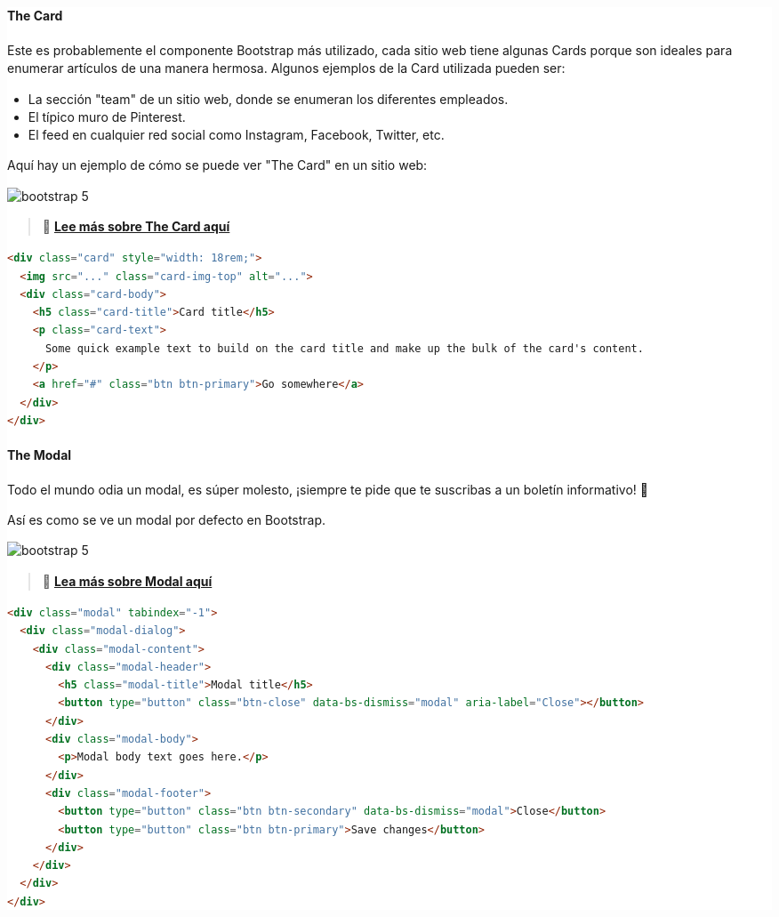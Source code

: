 ```html
```

#### The Card

Este es probablemente el componente Bootstrap más utilizado, cada sitio web tiene algunas Cards porque son ideales para enumerar artículos de una manera hermosa. Algunos ejemplos de la Card utilizada pueden ser:

+ La sección "team" de un sitio web, donde se enumeran los diferentes empleados.
+ El típico muro de Pinterest.
+ El feed en cualquier red social como Instagram, Facebook, Twitter, etc.

Aquí hay un ejemplo de cómo se puede ver "The Card" en un sitio web:

![bootstrap 5](https://github.com/breatheco-de/content/blob/master/src/assets/images/39d36b52-330f-4ce9-beab-2004e325749c.png?raw=true)

> 🔗 [**Lee más sobre The Card aquí**](https://getbootstrap.com/docs/5.2/components/card/)

```html
<div class="card" style="width: 18rem;">
  <img src="..." class="card-img-top" alt="...">
  <div class="card-body">
    <h5 class="card-title">Card title</h5>
    <p class="card-text">
      Some quick example text to build on the card title and make up the bulk of the card's content.
    </p>
    <a href="#" class="btn btn-primary">Go somewhere</a>
  </div>
</div>
```

#### The Modal

Todo el mundo odia un modal, es súper molesto, ¡siempre te pide que te suscribas a un boletín informativo! 🙂

Así es como se ve un modal por defecto en Bootstrap.

![bootstrap 5](https://github.com/breatheco-de/content/blob/master/src/assets/images/6bcba673-a543-4bf1-a80b-083914b91bef.png?raw=true)

> 🔗 [**Lea más sobre Modal aquí**](https://getbootstrap.com/docs/5.2/components/modal/)

```html
<div class="modal" tabindex="-1">
  <div class="modal-dialog">
    <div class="modal-content">
      <div class="modal-header">
        <h5 class="modal-title">Modal title</h5>
        <button type="button" class="btn-close" data-bs-dismiss="modal" aria-label="Close"></button>
      </div>
      <div class="modal-body">
        <p>Modal body text goes here.</p>
      </div>
      <div class="modal-footer">
        <button type="button" class="btn btn-secondary" data-bs-dismiss="modal">Close</button>
        <button type="button" class="btn btn-primary">Save changes</button>
      </div>
    </div>
  </div>
</div>
```
